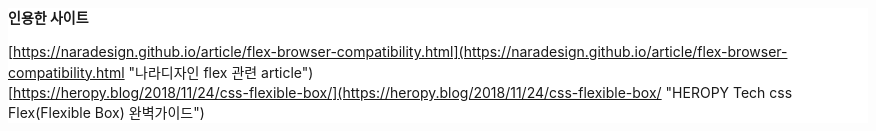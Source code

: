   **인용한 사이트**<br>

  [https://naradesign.github.io/article/flex-browser-compatibility.html](https://naradesign.github.io/article/flex-browser-compatibility.html "나라디자인 flex 관련 article")<br>
  [https://heropy.blog/2018/11/24/css-flexible-box/](https://heropy.blog/2018/11/24/css-flexible-box/ "HEROPY Tech css Flex(Flexible Box) 완벽가이드")

</div>